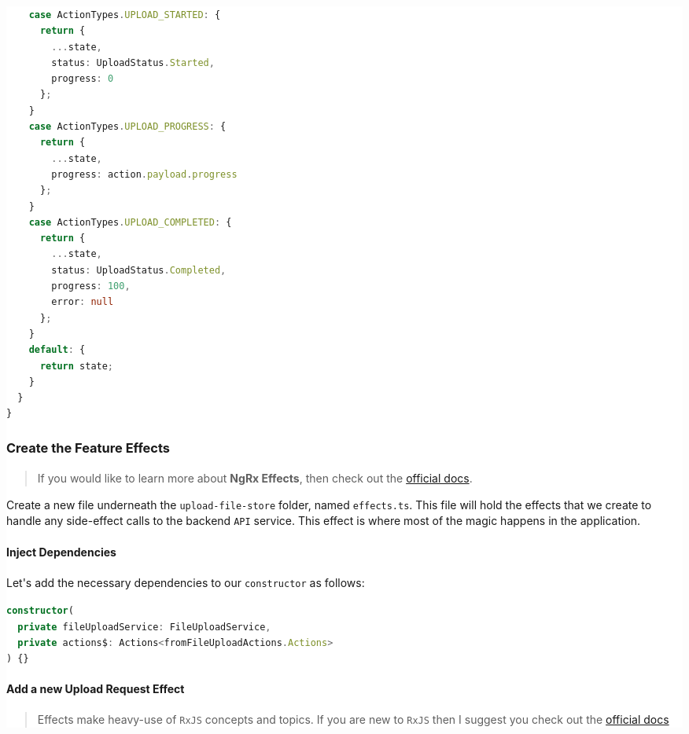 ```typescript
    case ActionTypes.UPLOAD_STARTED: {
      return {
        ...state,
        status: UploadStatus.Started,
        progress: 0
      };
    }
    case ActionTypes.UPLOAD_PROGRESS: {
      return {
        ...state,
        progress: action.payload.progress
      };
    }
    case ActionTypes.UPLOAD_COMPLETED: {
      return {
        ...state,
        status: UploadStatus.Completed,
        progress: 100,
        error: null
      };
    }
    default: {
      return state;
    }
  }
}
```

### Create the Feature Effects

> If you would like to learn more about **NgRx Effects**, then check out the [official docs](https://ngrx.io/guide/effects).

Create a new file underneath the `upload-file-store` folder, named `effects.ts`. This file will hold the effects that we create to handle any side-effect calls to the backend `API` service. This effect is where most of the magic happens in the application.

#### Inject Dependencies

Let's add the necessary dependencies to our `constructor` as follows:

```typescript
constructor(
  private fileUploadService: FileUploadService,
  private actions$: Actions<fromFileUploadActions.Actions>
) {}
```

#### Add a new Upload Request Effect

> Effects make heavy-use of `RxJS` concepts and topics. If you are new to `RxJS` then I suggest you check out the [official docs](https://rxjs.dev)

